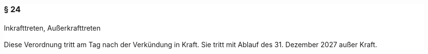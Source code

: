 <span id="BJNR632100022BJNE002600000.html"></span>

### § 24  
Inkrafttreten, Außerkrafttreten

<div>

<div class="jnhtml">

<div>

<div class="jurAbsatz">

Diese Verordnung tritt am Tag nach der Verkündung in Kraft. Sie tritt
mit Ablauf des 31. Dezember 2027 außer Kraft.

</div>

</div>

</div>

</div>
